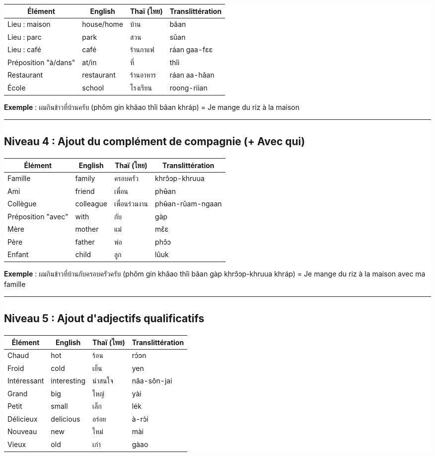 | Élément | English | Thaï (ไทย) | Translittération |
|---------|---------|-----------|------------------|
| Lieu : maison | house/home | บ้าน | bâan |
| Lieu : parc | park | สวน | sǔan |
| Lieu : café | café | ร้านกาแฟ | ráan gaa-fɛɛ |
| Préposition "à/dans" | at/in | ที่ | thîi |
| Restaurant | restaurant | ร้านอาหาร | ráan aa-hǎan |
| École | school | โรงเรียน | roong-riian |

**Exemple** : ผมกินข้าวที่บ้านครับ (phǒm gin khâao thîi bâan khráp) = Je mange du riz à la maison

---

## Niveau 4 : Ajout du complément de compagnie (+ Avec qui)

| Élément | English | Thaï (ไทย) | Translittération |
|---------|---------|-----------|------------------|
| Famille | family | ครอบครัว | khrɔ̂ɔp-khruua |
| Ami | friend | เพื่อน | phʉ̂an |
| Collègue | colleague | เพื่อนร่วมงาน | phʉ̂an-rûam-ngaan |
| Préposition "avec" | with | กับ | gàp |
| Mère | mother | แม่ | mɛ̂ɛ |
| Père | father | พ่อ | phɔ̂ɔ |
| Enfant | child | ลูก | lûuk |

**Exemple** : ผมกินข้าวที่บ้านกับครอบครัวครับ (phǒm gin khâao thîi bâan gàp khrɔ̂ɔp-khruua khráp) = Je mange du riz à la maison avec ma famille

---

## Niveau 5 : Ajout d'adjectifs qualificatifs

| Élément | English | Thaï (ไทย) | Translittération |
|---------|---------|-----------|------------------|
| Chaud | hot | ร้อน | rɔ́ɔn |
| Froid | cold | เย็น | yen |
| Intéressant | interesting | น่าสนใจ | nâa-sǒn-jai |
| Grand | big | ใหญ่ | yài |
| Petit | small | เล็ก | lék |
| Délicieux | delicious | อร่อย | à-rɔ̀i |
| Nouveau | new | ใหม่ | mài |
| Vieux | old | เก่า | gàao |
